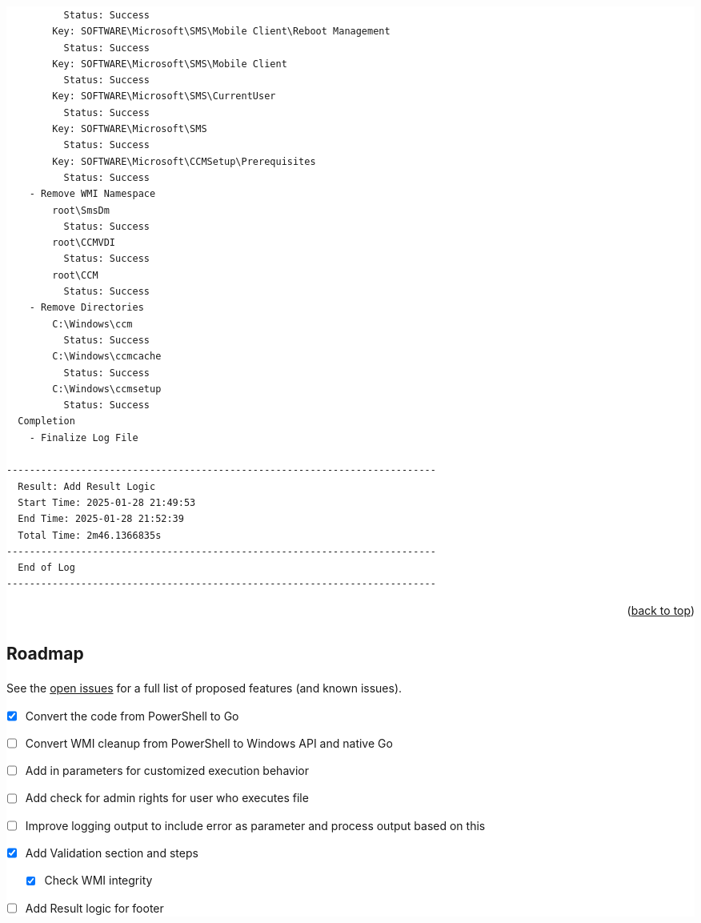 ```
          Status: Success
        Key: SOFTWARE\Microsoft\SMS\Mobile Client\Reboot Management
          Status: Success
        Key: SOFTWARE\Microsoft\SMS\Mobile Client
          Status: Success
        Key: SOFTWARE\Microsoft\SMS\CurrentUser
          Status: Success
        Key: SOFTWARE\Microsoft\SMS
          Status: Success
        Key: SOFTWARE\Microsoft\CCMSetup\Prerequisites
          Status: Success
    - Remove WMI Namespace
        root\SmsDm
          Status: Success
        root\CCMVDI
          Status: Success
        root\CCM
          Status: Success
    - Remove Directories
        C:\Windows\ccm
          Status: Success
        C:\Windows\ccmcache
          Status: Success
        C:\Windows\ccmsetup
          Status: Success
  Completion
    - Finalize Log File

---------------------------------------------------------------------------
  Result: Add Result Logic
  Start Time: 2025-01-28 21:49:53
  End Time: 2025-01-28 21:52:39
  Total Time: 2m46.1366835s
---------------------------------------------------------------------------
  End of Log
---------------------------------------------------------------------------
```

<p align="right">(<a href="#readme-top">back to top</a>)</p>

## Roadmap

See the [open issues](https://github.com/dustinestes/MECM_ClientCleaner/issues) for a full list of proposed features (and known issues).

- [x] Convert the code from PowerShell to Go
- [ ] Convert WMI cleanup from PowerShell to Windows API and native Go
- [ ] Add in parameters for customized execution behavior
- [ ] Add check for admin rights for user who executes file
- [ ] Improve logging output to include error as parameter and process output based on this
- [x] Add Validation section and steps
  - [x] Check WMI integrity
- [ ] Add Result logic for footer


[contributors-shield]: https://img.shields.io/github/contributors/dustinestes/MECM_ClientCleaner.svg?style=for-the-badge
[contributors-url]: https://github.com/dustinestes/MECM_ClientCleaner/graphs/contributors
[forks-shield]: https://img.shields.io/github/forks/dustinestes/MECM_ClientCleaner.svg?style=for-the-badge
[forks-url]: https://github.com/dustinestes/MECM_ClientCleaner/network/members
[stars-shield]: https://img.shields.io/github/stars/dustinestes/MECM_ClientCleaner.svg?style=for-the-badge
[stars-url]: https://github.com/dustinestes/MECM_ClientCleaner/stargazers
[issues-shield]: https://img.shields.io/github/issues/dustinestes/MECM_ClientCleaner.svg?style=for-the-badge
[issues-url]: https://github.com/dustinestes/MECM_ClientCleaner/issues
[license-shield]: https://img.shields.io/github/license/dustinestes/MECM_ClientCleaner.svg?style=for-the-badge
[license-url]: https://github.com/dustinestes/MECM_ClientCleaner/blob/master/LICENSE.txt
[product-screenshot]: images/screenshot.png
[Go]: https://img.shields.io/badge/Go-00ADD8?logo=Go&logoColor=white&style=for-the-badge
[Go-url]: https://go.dev/
[PowerShell]: https://img.shields.io/badge/PowerShell-%235391FE.svg?style=for-the-badge&logo=powershell&logoColor=white
[PowerShell-url]: https://learn.microsoft.com/en-us/powershell/
[Next.js]: https://img.shields.io/badge/next.js-000000?style=for-the-badge&logo=nextdotjs&logoColor=white
[Next-url]: https://nextjs.org/
[React.js]: https://img.shields.io/badge/React-20232A?style=for-the-badge&logo=react&logoColor=61DAFB
[React-url]: https://reactjs.org/
[Vue.js]: https://img.shields.io/badge/Vue.js-35495E?style=for-the-badge&logo=vuedotjs&logoColor=4FC08D
[Vue-url]: https://vuejs.org/
[Angular.io]: https://img.shields.io/badge/Angular-DD0031?style=for-the-badge&logo=angular&logoColor=white
[Angular-url]: https://angular.io/
[Svelte.dev]: https://img.shields.io/badge/Svelte-4A4A55?style=for-the-badge&logo=svelte&logoColor=FF3E00
[Svelte-url]: https://svelte.dev/
[Laravel.com]: https://img.shields.io/badge/Laravel-FF2D20?style=for-the-badge&logo=laravel&logoColor=white
[Laravel-url]: https://laravel.com
[Bootstrap.com]: https://img.shields.io/badge/Bootstrap-563D7C?style=for-the-badge&logo=bootstrap&logoColor=white
[Bootstrap-url]: https://getbootstrap.com
[JQuery.com]: https://img.shields.io/badge/jQuery-0769AD?style=for-the-badge&logo=jquery&logoColor=white
[JQuery-url]: https://jquery.com